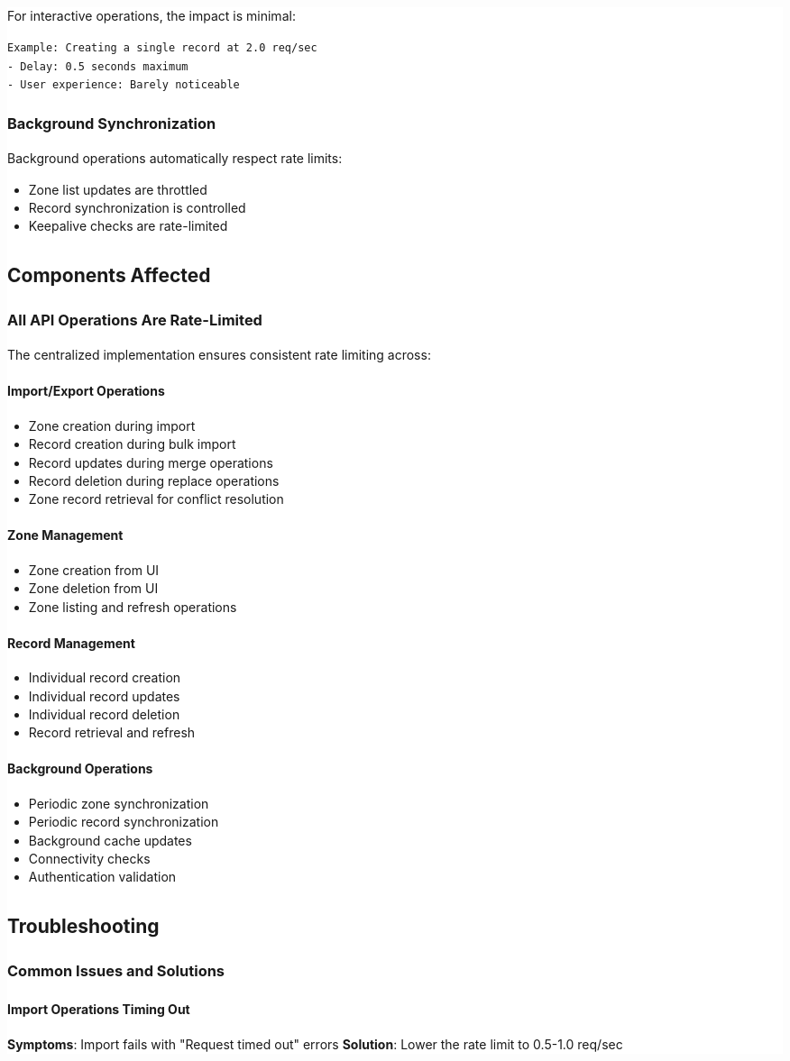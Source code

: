 For interactive operations, the impact is minimal:

```
Example: Creating a single record at 2.0 req/sec
- Delay: 0.5 seconds maximum
- User experience: Barely noticeable
```

### Background Synchronization

Background operations automatically respect rate limits:
- Zone list updates are throttled
- Record synchronization is controlled
- Keepalive checks are rate-limited

## Components Affected

### All API Operations Are Rate-Limited

The centralized implementation ensures consistent rate limiting across:

#### Import/Export Operations
- Zone creation during import
- Record creation during bulk import
- Record updates during merge operations
- Record deletion during replace operations
- Zone record retrieval for conflict resolution

#### Zone Management
- Zone creation from UI
- Zone deletion from UI
- Zone listing and refresh operations

#### Record Management
- Individual record creation
- Individual record updates
- Individual record deletion
- Record retrieval and refresh

#### Background Operations
- Periodic zone synchronization
- Periodic record synchronization
- Background cache updates
- Connectivity checks
- Authentication validation

## Troubleshooting

### Common Issues and Solutions

#### Import Operations Timing Out
**Symptoms**: Import fails with "Request timed out" errors
**Solution**: Lower the rate limit to 0.5-1.0 req/sec
